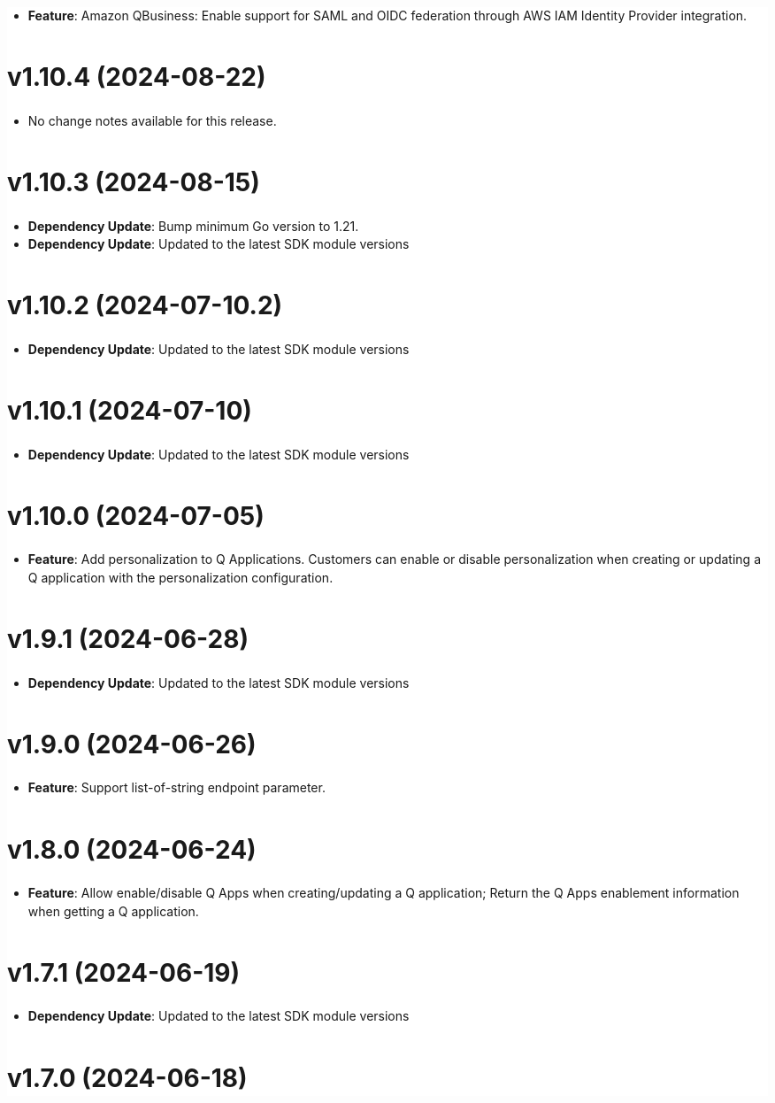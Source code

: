 * **Feature**: Amazon QBusiness: Enable support for SAML and OIDC federation through AWS IAM Identity Provider integration.

# v1.10.4 (2024-08-22)

* No change notes available for this release.

# v1.10.3 (2024-08-15)

* **Dependency Update**: Bump minimum Go version to 1.21.
* **Dependency Update**: Updated to the latest SDK module versions

# v1.10.2 (2024-07-10.2)

* **Dependency Update**: Updated to the latest SDK module versions

# v1.10.1 (2024-07-10)

* **Dependency Update**: Updated to the latest SDK module versions

# v1.10.0 (2024-07-05)

* **Feature**: Add personalization to Q Applications. Customers can enable or disable personalization when creating or updating a Q application with the personalization configuration.

# v1.9.1 (2024-06-28)

* **Dependency Update**: Updated to the latest SDK module versions

# v1.9.0 (2024-06-26)

* **Feature**: Support list-of-string endpoint parameter.

# v1.8.0 (2024-06-24)

* **Feature**: Allow enable/disable Q Apps when creating/updating a Q application; Return the Q Apps enablement information when getting a Q application.

# v1.7.1 (2024-06-19)

* **Dependency Update**: Updated to the latest SDK module versions

# v1.7.0 (2024-06-18)
